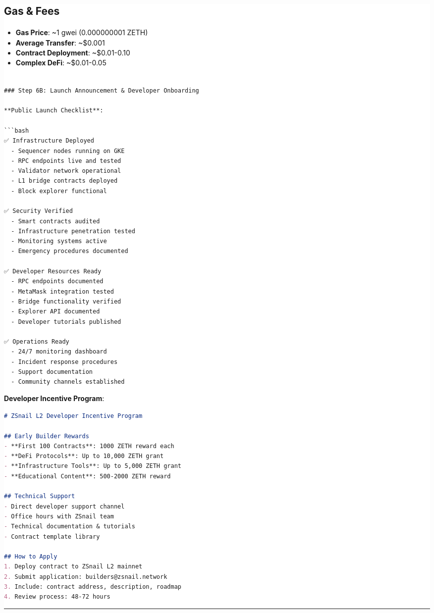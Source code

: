 ## Gas & Fees
- **Gas Price**: ~1 gwei (0.000000001 ZETH)
- **Average Transfer**: ~$0.001
- **Contract Deployment**: ~$0.01-0.10
- **Complex DeFi**: ~$0.01-0.05
```

### Step 6B: Launch Announcement & Developer Onboarding

**Public Launch Checklist**:

```bash
✅ Infrastructure Deployed
  - Sequencer nodes running on GKE
  - RPC endpoints live and tested
  - Validator network operational  
  - L1 bridge contracts deployed
  - Block explorer functional

✅ Security Verified
  - Smart contracts audited
  - Infrastructure penetration tested
  - Monitoring systems active
  - Emergency procedures documented

✅ Developer Resources Ready
  - RPC endpoints documented
  - MetaMask integration tested
  - Bridge functionality verified
  - Explorer API documented
  - Developer tutorials published

✅ Operations Ready
  - 24/7 monitoring dashboard
  - Incident response procedures  
  - Support documentation
  - Community channels established
```

**Developer Incentive Program**:

```markdown
# ZSnail L2 Developer Incentive Program

## Early Builder Rewards
- **First 100 Contracts**: 1000 ZETH reward each
- **DeFi Protocols**: Up to 10,000 ZETH grant
- **Infrastructure Tools**: Up to 5,000 ZETH grant
- **Educational Content**: 500-2000 ZETH reward

## Technical Support
- Direct developer support channel
- Office hours with ZSnail team
- Technical documentation & tutorials
- Contract template library

## How to Apply
1. Deploy contract to ZSnail L2 mainnet
2. Submit application: builders@zsnail.network
3. Include: contract address, description, roadmap
4. Review process: 48-72 hours
```

---